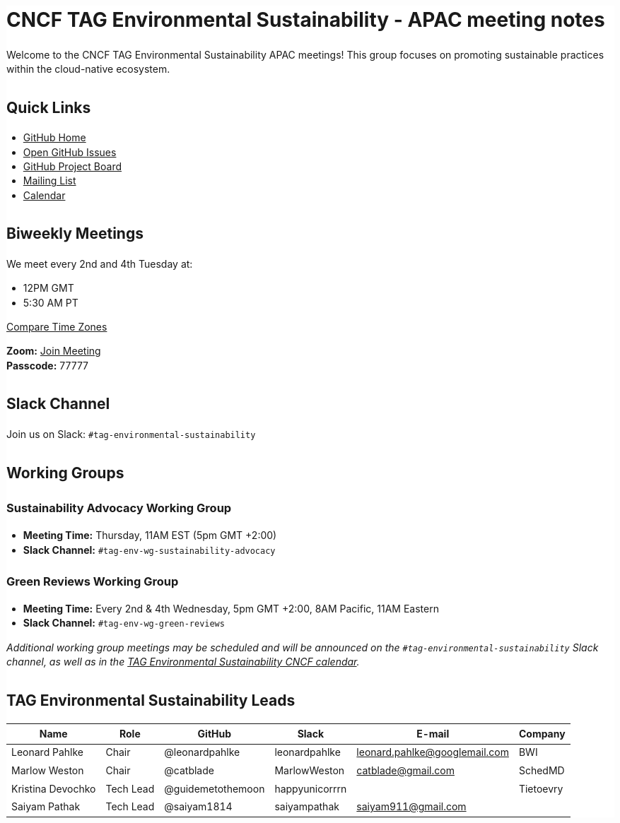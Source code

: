 # CNCF TAG Environmental Sustainability - APAC meeting notes

Welcome to the CNCF TAG Environmental Sustainability APAC meetings! This group focuses on promoting sustainable practices within the cloud-native ecosystem.

## Quick Links

- [GitHub Home](https://github.com/cncf/tag-env-sustainability)
- [Open GitHub Issues](https://github.com/cncf/tag-env-sustainability/issues)
- [GitHub Project Board](https://github.com/orgs/cncf/projects/10)
- [Mailing List](https://lists.cncf.io/g/cncf-tag-env-sustainability/topics)
- [Calendar](https://calendar.google.com/calendar/embed?src=72e93a411f02e5664bb4485c04311b83dae6a62574e4ab882a1ccf8526aa9bf1%40group.calendar.google.com&ctz=America%2FChicago)

## Biweekly Meetings

We meet every 2nd and 4th Tuesday at:

- 12PM GMT
- 5:30 AM PT

[Compare Time Zones](https://time.is/compare/0800_in_PT)

**Zoom:** [Join Meeting](https://zoom.us/my/cncftagenvsustainability)  
**Passcode:** 77777

## Slack Channel

Join us on Slack: `#tag-environmental-sustainability`

## Working Groups

### Sustainability Advocacy Working Group

- **Meeting Time:** Thursday, 11AM EST (5pm GMT +2:00)
- **Slack Channel:** `#tag-env-wg-sustainability-advocacy`

### Green Reviews Working Group

- **Meeting Time:** Every 2nd & 4th Wednesday, 5pm GMT +2:00, 8AM Pacific, 11AM Eastern
- **Slack Channel:** `#tag-env-wg-green-reviews`

_Additional working group meetings may be scheduled and will be announced on the `#tag-environmental-sustainability` Slack channel, as well as in the [TAG Environmental Sustainability CNCF calendar](https://calendar.google.com/calendar/embed?src=72e93a411f02e5664bb4485c04311b83dae6a62574e4ab882a1ccf8526aa9bf1%40group.calendar.google.com&ctz=America%2FChicago)._

## TAG Environmental Sustainability Leads

| Name              | Role      | GitHub            | Slack          | E-mail                        | Company   |
| ----------------- | --------- | ----------------- | -------------- | ----------------------------- | --------- |
| Leonard Pahlke    | Chair     | @leonardpahlke    | leonardpahlke  | leonard.pahlke@googlemail.com | BWI       |
| Marlow Weston     | Chair     | @catblade         | MarlowWeston   | catblade@gmail.com            | SchedMD   |
| Kristina Devochko | Tech Lead | @guidemetothemoon | happyunicorrrn |                               | Tietoevry |
| Saiyam Pathak     | Tech Lead | @saiyam1814       | saiyampathak   | saiyam911@gmail.com           |           |

